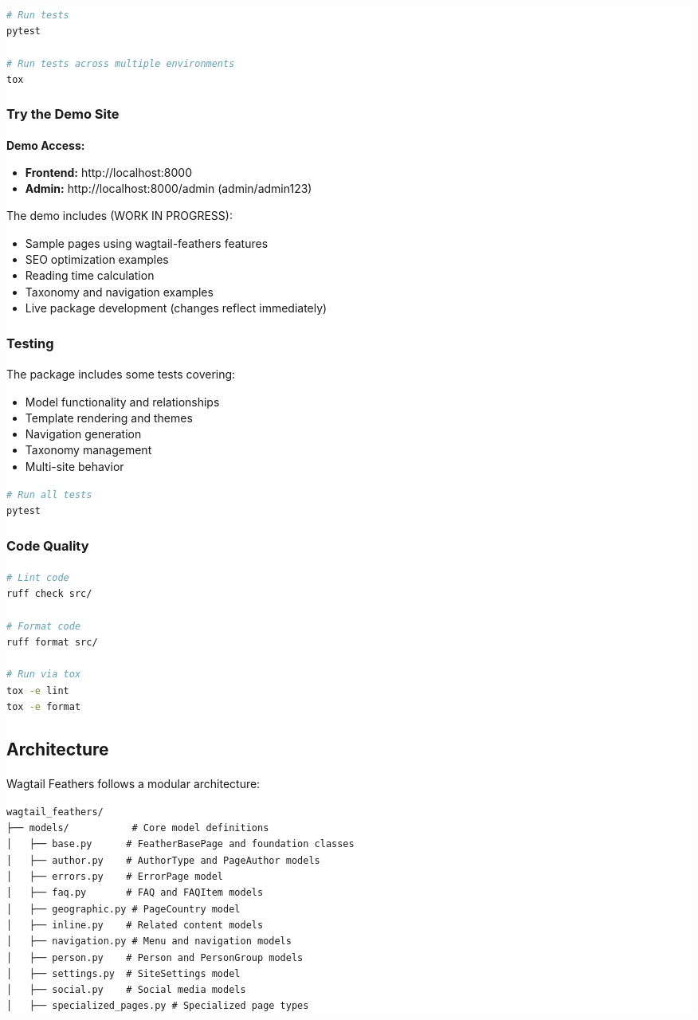 ```bash
# Run tests
pytest

# Run tests across multiple environments
tox
```

### Try the Demo Site

**Demo Access:**
- **Frontend:** http://localhost:8000
- **Admin:** http://localhost:8000/admin (admin/admin123)

The demo includes (WORK IN PROGRESS):
- Sample pages using wagtail-feathers features
- SEO optimization examples
- Reading time calculation
- Taxonomy and navigation examples
- Live package development (changes reflect immediately)

### Testing

The package includes some tests covering:
- Model functionality and relationships
- Template rendering and themes
- Navigation generation
- Taxonomy management
- Multi-site behavior

```bash
# Run all tests
pytest
```

### Code Quality

```bash
# Lint code
ruff check src/

# Format code  
ruff format src/

# Run via tox
tox -e lint
tox -e format
```

## Architecture

Wagtail Feathers follows a modular architecture:

```
wagtail_feathers/
├── models/           # Core model definitions
│   ├── base.py      # FeatherBasePage and foundation classes
│   ├── author.py    # AuthorType and PageAuthor models
│   ├── errors.py    # ErrorPage model
│   ├── faq.py       # FAQ and FAQItem models  
│   ├── geographic.py # PageCountry model
│   ├── inline.py    # Related content models
│   ├── navigation.py # Menu and navigation models
│   ├── person.py    # Person and PersonGroup models
│   ├── settings.py  # SiteSettings model
│   ├── social.py    # Social media models
│   ├── specialized_pages.py # Specialized page types
```